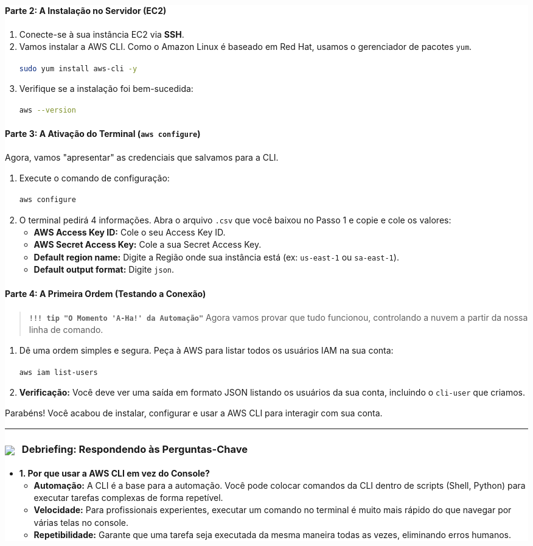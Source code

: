 #### Parte 2: A Instalação no Servidor (EC2)
1.  Conecte-se à sua instância EC2 via **SSH**.
2.  Vamos instalar a AWS CLI. Como o Amazon Linux é baseado em Red Hat, usamos o gerenciador de pacotes `yum`.
    ```bash
    sudo yum install aws-cli -y
    ```
3.  Verifique se a instalação foi bem-sucedida:
    ```bash
    aws --version
    ```

#### Parte 3: A Ativação do Terminal (`aws configure`)
Agora, vamos "apresentar" as credenciais que salvamos para a CLI.

1.  Execute o comando de configuração:
    ```bash
    aws configure
    ```
2.  O terminal pedirá 4 informações. Abra o arquivo `.csv` que você baixou no Passo 1 e copie e cole os valores:
    * **AWS Access Key ID:** Cole o seu Access Key ID.
    * **AWS Secret Access Key:** Cole a sua Secret Access Key.
    * **Default region name:** Digite a Região onde sua instância está (ex: `us-east-1` ou `sa-east-1`).
    * **Default output format:** Digite `json`.

#### Parte 4: A Primeira Ordem (Testando a Conexão)
> **`!!! tip "O Momento 'A-Ha!' da Automação"`**
> Agora vamos provar que tudo funcionou, controlando a nuvem a partir da nossa linha de comando.

1.  Dê uma ordem simples e segura. Peça à AWS para listar todos os usuários IAM na sua conta:
    ```bash
    aws iam list-users
    ```
2.  **Verificação:** Você deve ver uma saída em formato JSON listando os usuários da sua conta, incluindo o `cli-user` que criamos.

Parabéns! Você acabou de instalar, configurar e usar a AWS CLI para interagir com sua conta.

---

### <img src="https://api.iconify.design/mdi/comment-question-outline.svg?color=currentColor" width="22" style="vertical-align:middle; margin-right:8px;" /> Debriefing: Respondendo às Perguntas-Chave

* **1. Por que usar a AWS CLI em vez do Console?**
    * **Automação:** A CLI é a base para a automação. Você pode colocar comandos da CLI dentro de scripts (Shell, Python) para executar tarefas complexas de forma repetível.
    * **Velocidade:** Para profissionais experientes, executar um comando no terminal é muito mais rápido do que navegar por várias telas no console.
    * **Repetibilidade:** Garante que uma tarefa seja executada da mesma maneira todas as vezes, eliminando erros humanos.
